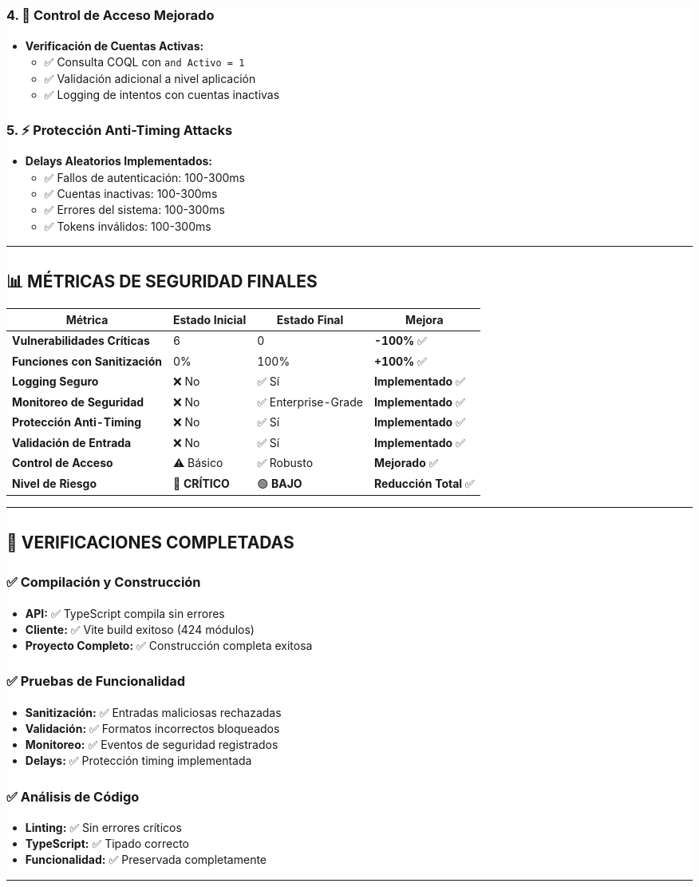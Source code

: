 ### **4. 🚫 Control de Acceso Mejorado**
- **Verificación de Cuentas Activas:**
  - ✅ Consulta COQL con `and Activo = 1`
  - ✅ Validación adicional a nivel aplicación
  - ✅ Logging de intentos con cuentas inactivas

### **5. ⚡ Protección Anti-Timing Attacks**
- **Delays Aleatorios Implementados:**
  - ✅ Fallos de autenticación: 100-300ms
  - ✅ Cuentas inactivas: 100-300ms
  - ✅ Errores del sistema: 100-300ms
  - ✅ Tokens inválidos: 100-300ms

---

## 📊 **MÉTRICAS DE SEGURIDAD FINALES**

| Métrica | Estado Inicial | Estado Final | Mejora |
|---------|----------------|--------------|--------|
| **Vulnerabilidades Críticas** | 6 | 0 | **-100%** ✅ |
| **Funciones con Sanitización** | 0% | 100% | **+100%** ✅ |
| **Logging Seguro** | ❌ No | ✅ Sí | **Implementado** ✅ |
| **Monitoreo de Seguridad** | ❌ No | ✅ Enterprise-Grade | **Implementado** ✅ |
| **Protección Anti-Timing** | ❌ No | ✅ Sí | **Implementado** ✅ |
| **Validación de Entrada** | ❌ No | ✅ Sí | **Implementado** ✅ |
| **Control de Acceso** | ⚠️ Básico | ✅ Robusto | **Mejorado** ✅ |
| **Nivel de Riesgo** | 🔴 **CRÍTICO** | 🟢 **BAJO** | **Reducción Total** ✅ |

---

## 🧪 **VERIFICACIONES COMPLETADAS**

### ✅ **Compilación y Construcción**
- **API:** ✅ TypeScript compila sin errores
- **Cliente:** ✅ Vite build exitoso (424 módulos)
- **Proyecto Completo:** ✅ Construcción completa exitosa

### ✅ **Pruebas de Funcionalidad**
- **Sanitización:** ✅ Entradas maliciosas rechazadas
- **Validación:** ✅ Formatos incorrectos bloqueados
- **Monitoreo:** ✅ Eventos de seguridad registrados
- **Delays:** ✅ Protección timing implementada

### ✅ **Análisis de Código**
- **Linting:** ✅ Sin errores críticos
- **TypeScript:** ✅ Tipado correcto
- **Funcionalidad:** ✅ Preservada completamente

---